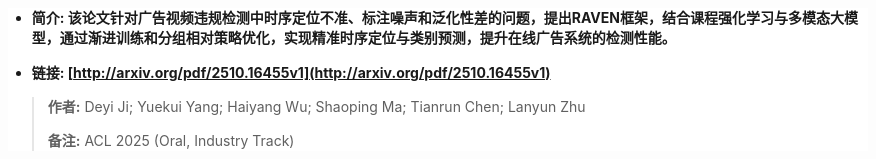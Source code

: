 - **简介: 该论文针对广告视频违规检测中时序定位不准、标注噪声和泛化性差的问题，提出RAVEN框架，结合课程强化学习与多模态大模型，通过渐进训练和分组相对策略优化，实现精准时序定位与类别预测，提升在线广告系统的检测性能。**

- **链接: [http://arxiv.org/pdf/2510.16455v1](http://arxiv.org/pdf/2510.16455v1)**

> **作者:** Deyi Ji; Yuekui Yang; Haiyang Wu; Shaoping Ma; Tianrun Chen; Lanyun Zhu
>
> **备注:** ACL 2025 (Oral, Industry Track)
>
